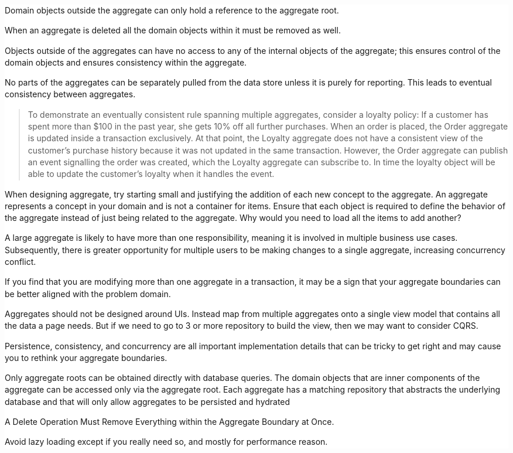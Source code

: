 Domain objects outside the aggregate can only hold a reference to the aggregate root.

When an aggregate is deleted all the domain objects within it must be removed as well.

Objects outside of the aggregates can have no access to any of the internal objects of the aggregate; 
this ensures control of the domain objects and ensures consistency within the aggregate.

No parts of the aggregates can be separately pulled from the data store unless it is purely for reporting. 
This leads to eventual consistency between aggregates.

> To demonstrate an eventually consistent rule spanning multiple aggregates, consider a loyalty policy: 
If a customer has spent more than $100 in the past year, she gets 10% off all further purchases. When an order is placed, 
the Order aggregate is updated inside a transaction exclusively. At that point, the Loyalty aggregate does not have a 
consistent view of the customer’s purchase history because it was not updated in the same transaction. However, 
the Order aggregate can publish an event signalling the order was created, which the Loyalty aggregate can subscribe to.
In time the loyalty object will be able to update the customer’s loyalty when it handles the event.


When designing aggregate, try starting small and justifying the addition of each new concept to the aggregate.
An aggregate represents a concept in your domain and is not a container for items. Ensure that each object 
is required to define the behavior of the aggregate instead of just being related to the aggregate.
Why would you need to load all the items to add another?

A large aggregate is likely to have more than one responsibility, meaning it is involved in multiple business use cases. 
Subsequently, there is greater opportunity for multiple users to be making changes to a single aggregate, increasing
concurrency conflict.

If you find that you are modifying more than one aggregate in a transaction, it may be a sign that your aggregate boundaries can be better aligned with the problem domain.

Aggregates should not be designed around UIs. Instead map from multiple aggregates onto a single view model that contains all the data a page needs.
But if we need to go to 3 or more repository to build the view, then we may want to consider CQRS.

Persistence, consistency, and concurrency are all important implementation details that can be tricky to get right and may cause you to rethink your aggregate boundaries.

Only aggregate roots can be obtained directly with database queries. The domain objects that are inner components of the
 aggregate can be accessed only via the aggregate root. Each aggregate has a matching repository that abstracts the 
 underlying database and that will only allow aggregates to be persisted and hydrated

A Delete Operation Must Remove Everything within the Aggregate Boundary at Once.

Avoid lazy loading except if you really need so, and mostly for performance reason.
